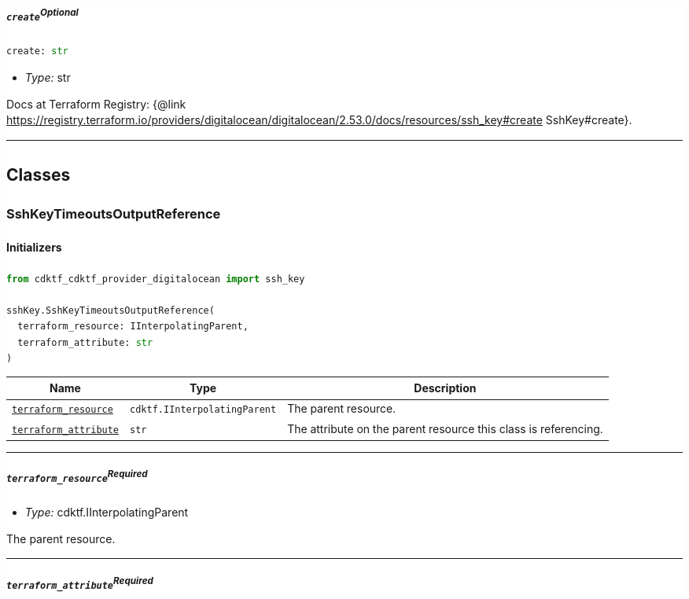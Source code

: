 
##### `create`<sup>Optional</sup> <a name="create" id="@cdktf/provider-digitalocean.sshKey.SshKeyTimeouts.property.create"></a>

```python
create: str
```

- *Type:* str

Docs at Terraform Registry: {@link https://registry.terraform.io/providers/digitalocean/digitalocean/2.53.0/docs/resources/ssh_key#create SshKey#create}.

---

## Classes <a name="Classes" id="Classes"></a>

### SshKeyTimeoutsOutputReference <a name="SshKeyTimeoutsOutputReference" id="@cdktf/provider-digitalocean.sshKey.SshKeyTimeoutsOutputReference"></a>

#### Initializers <a name="Initializers" id="@cdktf/provider-digitalocean.sshKey.SshKeyTimeoutsOutputReference.Initializer"></a>

```python
from cdktf_cdktf_provider_digitalocean import ssh_key

sshKey.SshKeyTimeoutsOutputReference(
  terraform_resource: IInterpolatingParent,
  terraform_attribute: str
)
```

| **Name** | **Type** | **Description** |
| --- | --- | --- |
| <code><a href="#@cdktf/provider-digitalocean.sshKey.SshKeyTimeoutsOutputReference.Initializer.parameter.terraformResource">terraform_resource</a></code> | <code>cdktf.IInterpolatingParent</code> | The parent resource. |
| <code><a href="#@cdktf/provider-digitalocean.sshKey.SshKeyTimeoutsOutputReference.Initializer.parameter.terraformAttribute">terraform_attribute</a></code> | <code>str</code> | The attribute on the parent resource this class is referencing. |

---

##### `terraform_resource`<sup>Required</sup> <a name="terraform_resource" id="@cdktf/provider-digitalocean.sshKey.SshKeyTimeoutsOutputReference.Initializer.parameter.terraformResource"></a>

- *Type:* cdktf.IInterpolatingParent

The parent resource.

---

##### `terraform_attribute`<sup>Required</sup> <a name="terraform_attribute" id="@cdktf/provider-digitalocean.sshKey.SshKeyTimeoutsOutputReference.Initializer.parameter.terraformAttribute"></a>
